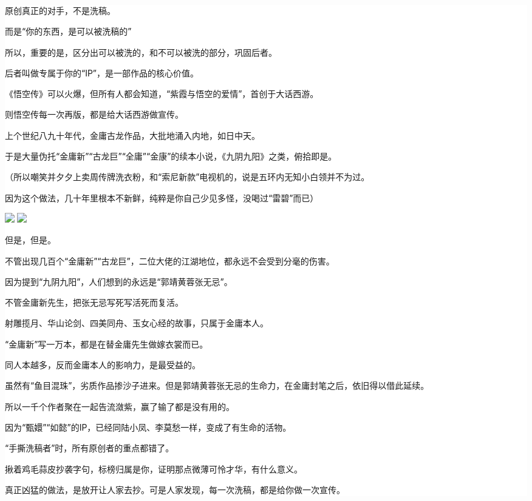 原创真正的对手，不是洗稿。

而是“你的东西，是可以被洗稿的”



所以，重要的是，区分出可以被洗的，和不可以被洗的部分，巩固后者。

后者叫做专属于你的“IP”，是一部作品的核心价值。





《悟空传》可以火爆，但所有人都会知道，“紫霞与悟空的爱情”，首创于大话西游。

则悟空传每一次再版，都是给大话西游做宣传。



上个世纪八九十年代，金庸古龙作品，大批地涌入内地，如日中天。

于是大量伪托“金庸新”“古龙巨”“全庸”“金康”的续本小说，《九阴九阳》之类，俯拾即是。

（所以嘲笑并夕夕上卖周传牌洗衣粉，和“索尼新款”电视机的，说是五环内无知小白领并不为过。

因为这个做法，几十年里根本不新鲜，纯粹是你自己少见多怪，没喝过“雷碧”而已）

<img class="" data-backh="353" data-backw="484" data-before-oversubscription-url="http://mmbiz.qpic.cn/mmbiz_png/Ok4hZ0tV6r4U9eNSobtzJG73zIAP8SJbVvnZnlYGuN20pujJppqrNs2bicFCyj2Gsc4Nibpia8DPib0O9SWSrhJg6A/0?wx_fmt=png" data-oversubscription-url="http://mmbiz.qpic.cn/mmbiz_jpg/Ok4hZ0tV6r4U9eNSobtzJG73zIAP8SJbQpoqXuia36LUwUzDDUIAepjpQPcpV3iaUHFsl5FY2m62xpffn41ArHcw/0?wx_fmt=jpeg" data-ratio="0.7293388429752066" src="https://mmbiz.qpic.cn/mmbiz_jpg/Ok4hZ0tV6r4U9eNSobtzJG73zIAP8SJbQpoqXuia36LUwUzDDUIAepjpQPcpV3iaUHFsl5FY2m62xpffn41ArHcw/640?wx_fmt=jpeg" data-type="jpeg" data-w="484" style="width: 100%;height: auto;"/>

<img class="" data-backh="414" data-backw="558" data-before-oversubscription-url="https://ss0.baidu.com/6ONWsjip0QIZ8tyhnq/it/u=381466902,2915883649&amp;fm=170&amp;s=47101BC54446F94F1635796B0300F012&amp;w=640&amp;h=475&amp;img.JPEG" data-ratio="0.7421875" src="https://mmbiz.qpic.cn/mmbiz_jpg/Ok4hZ0tV6r4U9eNSobtzJG73zIAP8SJbUxFVAMaicicVcJYQs9nU7dffEQHaOt2eX2rS6bV6F20vn4gf58wLkibKw/640?wx_fmt=jpeg" data-type="jpeg" data-w="640" style="width: 100%;height: auto;"/>



但是，但是。

不管出现几百个“金庸新”“古龙巨”，二位大佬的江湖地位，都永远不会受到分毫的伤害。



因为提到“九阴九阳”，人们想到的永远是“郭靖黄蓉张无忌”。

不管金庸新先生，把张无忌写死写活死而复活。

射雕揽月、华山论剑、四美同舟、玉女心经的故事，只属于金庸本人。



“金庸新”写一万本，都是在替金庸先生做嫁衣裳而已。

同人本越多，反而金庸本人的影响力，是最受益的。

虽然有“鱼目混珠”，劣质作品掺沙子进来。但是郭靖黄蓉张无忌的生命力，在金庸封笔之后，依旧得以借此延续。





所以一千个作者聚在一起告流潋紫，赢了输了都是没有用的。

因为“甄嬛”“如懿”的IP，已经同陆小凤、李莫愁一样，变成了有生命的活物。



“手撕洗稿者”时，所有原创者的重点都错了。

揪着鸡毛蒜皮抄袭字句，标榜归属是你，证明那点微薄可怜才华，有什么意义。

真正凶猛的做法，是放开让人家去抄。可是人家发现，每一次洗稿，都是给你做一次宣传。
